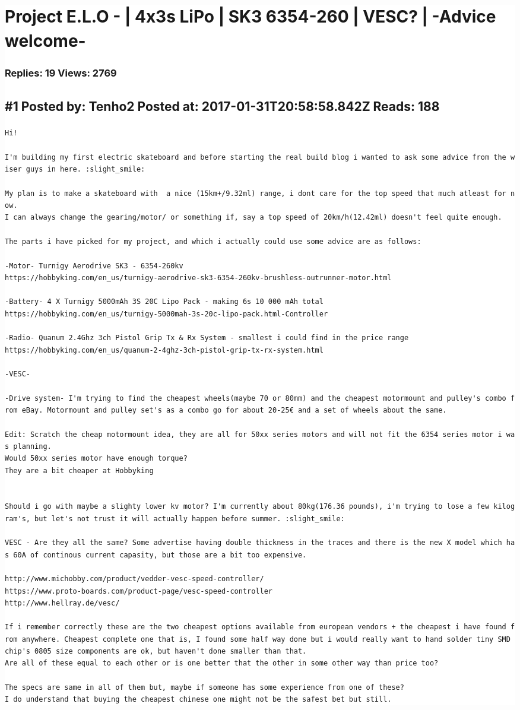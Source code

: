 # Project E.L.O - &#124; 4x3s LiPo &#124; SK3 6354-260 &#124; VESC? &#124; -Advice welcome-

### Replies: 19 Views: 2769

## \#1 Posted by: Tenho2 Posted at: 2017-01-31T20:58:58.842Z Reads: 188

```
Hi!

I'm building my first electric skateboard and before starting the real build blog i wanted to ask some advice from the wiser guys in here. :slight_smile:

My plan is to make a skateboard with  a nice (15km+/9.32ml) range, i dont care for the top speed that much atleast for now.
I can always change the gearing/motor/ or something if, say a top speed of 20km/h(12.42ml) doesn't feel quite enough.

The parts i have picked for my project, and which i actually could use some advice are as follows:

-Motor- Turnigy Aerodrive SK3 - 6354-260kv
https://hobbyking.com/en_us/turnigy-aerodrive-sk3-6354-260kv-brushless-outrunner-motor.html

-Battery- 4 X Turnigy 5000mAh 3S 20C Lipo Pack - making 6s 10 000 mAh total
https://hobbyking.com/en_us/turnigy-5000mah-3s-20c-lipo-pack.html-Controller

-Radio- Quanum 2.4Ghz 3ch Pistol Grip Tx & Rx System - smallest i could find in the price range
https://hobbyking.com/en_us/quanum-2-4ghz-3ch-pistol-grip-tx-rx-system.html

-VESC-

-Drive system- I'm trying to find the cheapest wheels(maybe 70 or 80mm) and the cheapest motormount and pulley's combo from eBay. Motormount and pulley set's as a combo go for about 20-25€ and a set of wheels about the same.

Edit: Scratch the cheap motormount idea, they are all for 50xx series motors and will not fit the 6354 series motor i was planning.
Would 50xx series motor have enough torque?
They are a bit cheaper at Hobbyking


Should i go with maybe a slighty lower kv motor? I'm currently about 80kg(176.36 pounds), i'm trying to lose a few kilogram's, but let's not trust it will actually happen before summer. :slight_smile:
 
VESC - Are they all the same? Some advertise having double thickness in the traces and there is the new X model which has 60A of continous current capasity, but those are a bit too expensive.

http://www.michobby.com/product/vedder-vesc-speed-controller/
https://www.proto-boards.com/product-page/vesc-speed-controller
http://www.hellray.de/vesc/

If i remember correctly these are the two cheapest options available from european vendors + the cheapest i have found from anywhere. Cheapest complete one that is, I found some half way done but i would really want to hand solder tiny SMD chip's 0805 size components are ok, but haven't done smaller than that.
Are all of these equal to each other or is one better that the other in some other way than price too?

The specs are same in all of them but, maybe if someone has some experience from one of these?
I do understand that buying the cheapest chinese one might not be the safest bet but still.
```